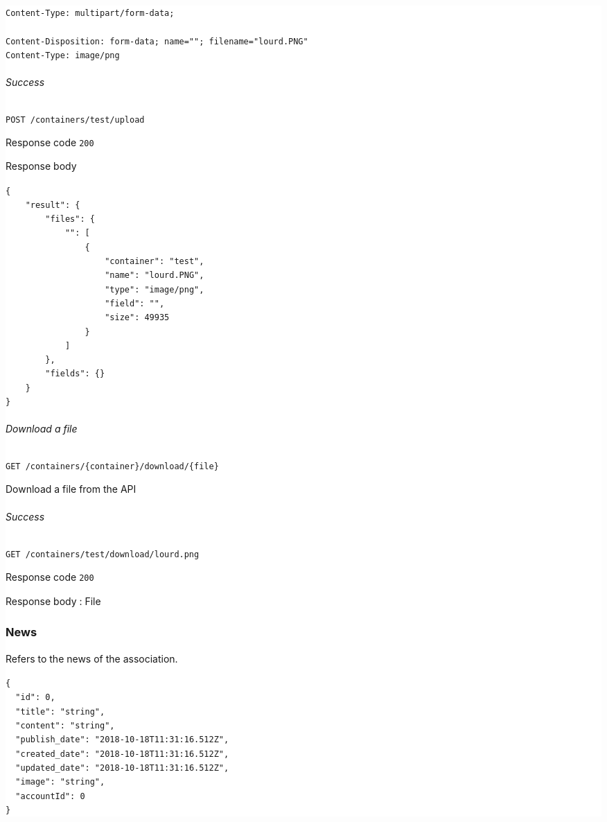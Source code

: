 ```
Content-Type: multipart/form-data;

Content-Disposition: form-data; name=""; filename="lourd.PNG"
Content-Type: image/png
```

###### Success 

`POST /containers/test/upload`

Response code `200`

Response body
```
{
    "result": {
        "files": {
            "": [
                {
                    "container": "test",
                    "name": "lourd.PNG",
                    "type": "image/png",
                    "field": "",
                    "size": 49935
                }
            ]
        },
        "fields": {}
    }
}
```

###### Download a file

`GET /containers/{container}/download/{file}`

Download a file from the API

###### Success

`GET /containers/test/download/lourd.png`

Response code `200`

Response body : File

### News

Refers to the news of the association.

```
{
  "id": 0,
  "title": "string",
  "content": "string",
  "publish_date": "2018-10-18T11:31:16.512Z",
  "created_date": "2018-10-18T11:31:16.512Z",
  "updated_date": "2018-10-18T11:31:16.512Z",
  "image": "string",
  "accountId": 0
}
```
